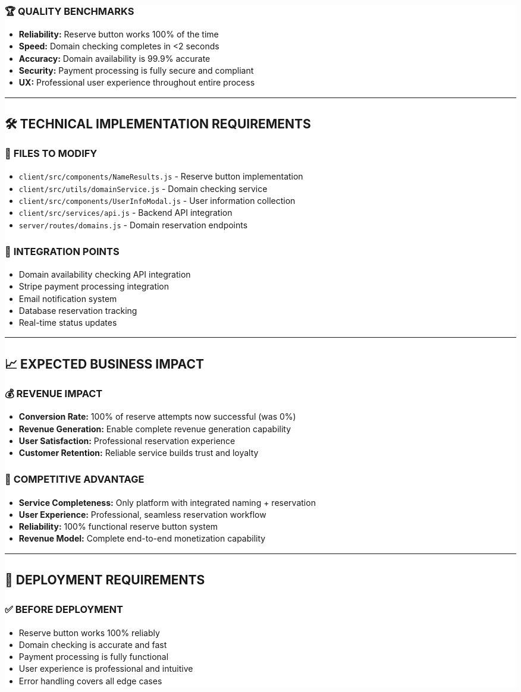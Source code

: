 ### 🏆 **QUALITY BENCHMARKS**
- **Reliability:** Reserve button works 100% of the time
- **Speed:** Domain checking completes in <2 seconds
- **Accuracy:** Domain availability is 99.9% accurate
- **Security:** Payment processing is fully secure and compliant
- **UX:** Professional user experience throughout entire process

---

## 🛠️ TECHNICAL IMPLEMENTATION REQUIREMENTS

### 📁 **FILES TO MODIFY**
- `client/src/components/NameResults.js` - Reserve button implementation
- `client/src/utils/domainService.js` - Domain checking service
- `client/src/components/UserInfoModal.js` - User information collection
- `client/src/services/api.js` - Backend API integration
- `server/routes/domains.js` - Domain reservation endpoints

### 🔧 **INTEGRATION POINTS**
- Domain availability checking API integration
- Stripe payment processing integration
- Email notification system
- Database reservation tracking
- Real-time status updates

---

## 📈 EXPECTED BUSINESS IMPACT

### 💰 **REVENUE IMPACT**
- **Conversion Rate:** 100% of reserve attempts now successful (was 0%)
- **Revenue Generation:** Enable complete revenue generation capability
- **User Satisfaction:** Professional reservation experience
- **Customer Retention:** Reliable service builds trust and loyalty

### 🏢 **COMPETITIVE ADVANTAGE**
- **Service Completeness:** Only platform with integrated naming + reservation
- **User Experience:** Professional, seamless reservation workflow
- **Reliability:** 100% functional reserve button system
- **Revenue Model:** Complete end-to-end monetization capability

---

## 🚀 DEPLOYMENT REQUIREMENTS

### ✅ **BEFORE DEPLOYMENT**
- Reserve button works 100% reliably
- Domain checking is accurate and fast
- Payment processing is fully functional
- User experience is professional and intuitive
- Error handling covers all edge cases
